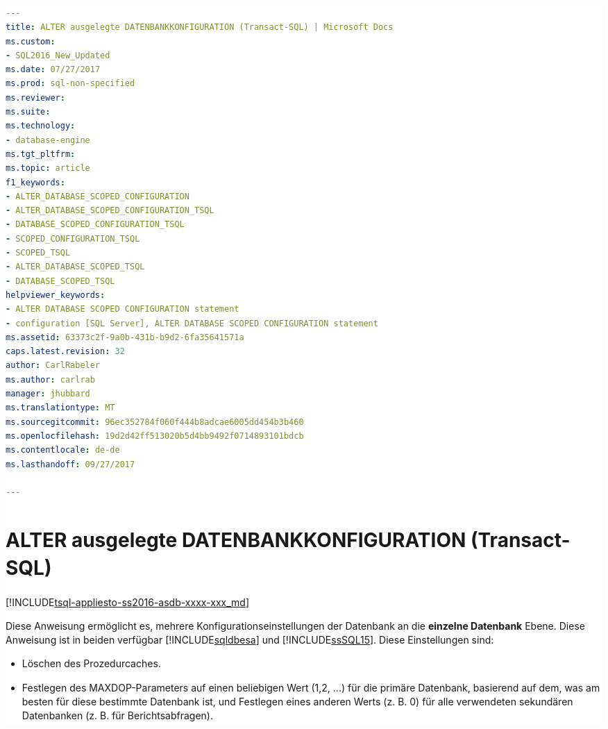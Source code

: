 ```yaml
---
title: ALTER ausgelegte DATENBANKKONFIGURATION (Transact-SQL) | Microsoft Docs
ms.custom:
- SQL2016_New_Updated
ms.date: 07/27/2017
ms.prod: sql-non-specified
ms.reviewer: 
ms.suite: 
ms.technology:
- database-engine
ms.tgt_pltfrm: 
ms.topic: article
f1_keywords:
- ALTER_DATABASE_SCOPED_CONFIGURATION
- ALTER_DATABASE_SCOPED_CONFIGURATION_TSQL
- DATABASE_SCOPED_CONFIGURATION_TSQL
- SCOPED_CONFIGURATION_TSQL
- SCOPED_TSQL
- ALTER_DATABASE_SCOPED_TSQL
- DATABASE_SCOPED_TSQL
helpviewer_keywords:
- ALTER DATABASE SCOPED CONFIGURATION statement
- configuration [SQL Server], ALTER DATABASE SCOPED CONFIGURATION statement
ms.assetid: 63373c2f-9a0b-431b-b9d2-6fa35641571a
caps.latest.revision: 32
author: CarlRabeler
ms.author: carlrab
manager: jhubbard
ms.translationtype: MT
ms.sourcegitcommit: 96ec352784f060f444b8adcae6005dd454b3b460
ms.openlocfilehash: 19d2d42ff513020b5d4bb9492f0714893101bdcb
ms.contentlocale: de-de
ms.lasthandoff: 09/27/2017

---
```

# <a name="alter-database-scoped-configuration-transact-sql"></a>ALTER ausgelegte DATENBANKKONFIGURATION (Transact-SQL)
[!INCLUDE[tsql-appliesto-ss2016-asdb-xxxx-xxx_md](../../includes/tsql-appliesto-ss2016-asdb-xxxx-xxx-md.md)]

  Diese Anweisung ermöglicht es, mehrere Konfigurationseinstellungen der Datenbank an die **einzelne Datenbank** Ebene. Diese Anweisung ist in beiden verfügbar [!INCLUDE[sqldbesa](../../includes/sqldbesa-md.md)] und [!INCLUDE[ssSQL15](../../includes/sssql15-md.md)]. Diese Einstellungen sind:  
  
- Löschen des Prozedurcaches.  
  
- Festlegen des MAXDOP-Parameters auf einen beliebigen Wert (1,2, ...) für die primäre Datenbank, basierend auf dem, was am besten für diese bestimmte Datenbank ist, und Festlegen eines anderen Werts (z. B. 0) für alle verwendeten sekundären Datenbanken (z. B. für Berichtsabfragen).  
  